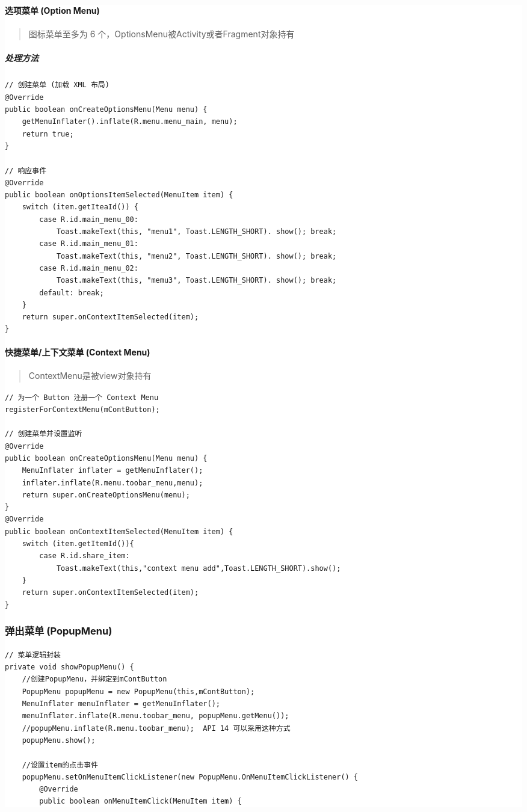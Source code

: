#### 选项菜单 (Option Menu)
> 图标菜单至多为 6 个，OptionsMenu被Activity或者Fragment对象持有
##### 处理方法
~~~
// 创建菜单 (加载 XML 布局)
@Override
public boolean onCreateOptionsMenu(Menu menu) {
    getMenuInflater().inflate(R.menu.menu_main, menu);
    return true;
}

// 响应事件
@Override
public boolean onOptionsItemSelected(MenuItem item) {
    switch (item.getIteaId()) {
        case R.id.main_menu_00:
            Toast.makeText(this, "menu1", Toast.LENGTH_SHORT). show(); break;
        case R.id.main_menu_01:
            Toast.makeText(this, "menu2", Toast.LENGTH_SHORT). show(); break;
        case R.id.main_menu_02:
            Toast.makeText(this, "memu3", Toast.LENGTH_SHORT). show(); break;
        default: break;
    }
    return super.onContextItemSelected(item);
}
~~~
#### 快捷菜单/上下文菜单 (Context Menu)
> ContextMenu是被view对象持有
~~~
// 为一个 Button 注册一个 Context Menu
registerForContextMenu(mContButton);

// 创建菜单并设置监听
@Override
public boolean onCreateOptionsMenu(Menu menu) {
    MenuInflater inflater = getMenuInflater();
    inflater.inflate(R.menu.toobar_menu,menu);
    return super.onCreateOptionsMenu(menu);
}
@Override
public boolean onContextItemSelected(MenuItem item) {
    switch (item.getItemId()){
        case R.id.share_item:
            Toast.makeText(this,"context menu add",Toast.LENGTH_SHORT).show();
    }
    return super.onContextItemSelected(item);
}
~~~
### 弹出菜单 (PopupMenu)
~~~
// 菜单逻辑封装
private void showPopupMenu() {
    //创建PopupMenu，并绑定到mContButton
    PopupMenu popupMenu = new PopupMenu(this,mContButton);
    MenuInflater menuInflater = getMenuInflater();
    menuInflater.inflate(R.menu.toobar_menu, popupMenu.getMenu());
    //popupMenu.inflate(R.menu.toobar_menu);  API 14 可以采用这种方式
    popupMenu.show();

    //设置item的点击事件
    popupMenu.setOnMenuItemClickListener(new PopupMenu.OnMenuItemClickListener() {
        @Override
        public boolean onMenuItemClick(MenuItem item) {
~~~